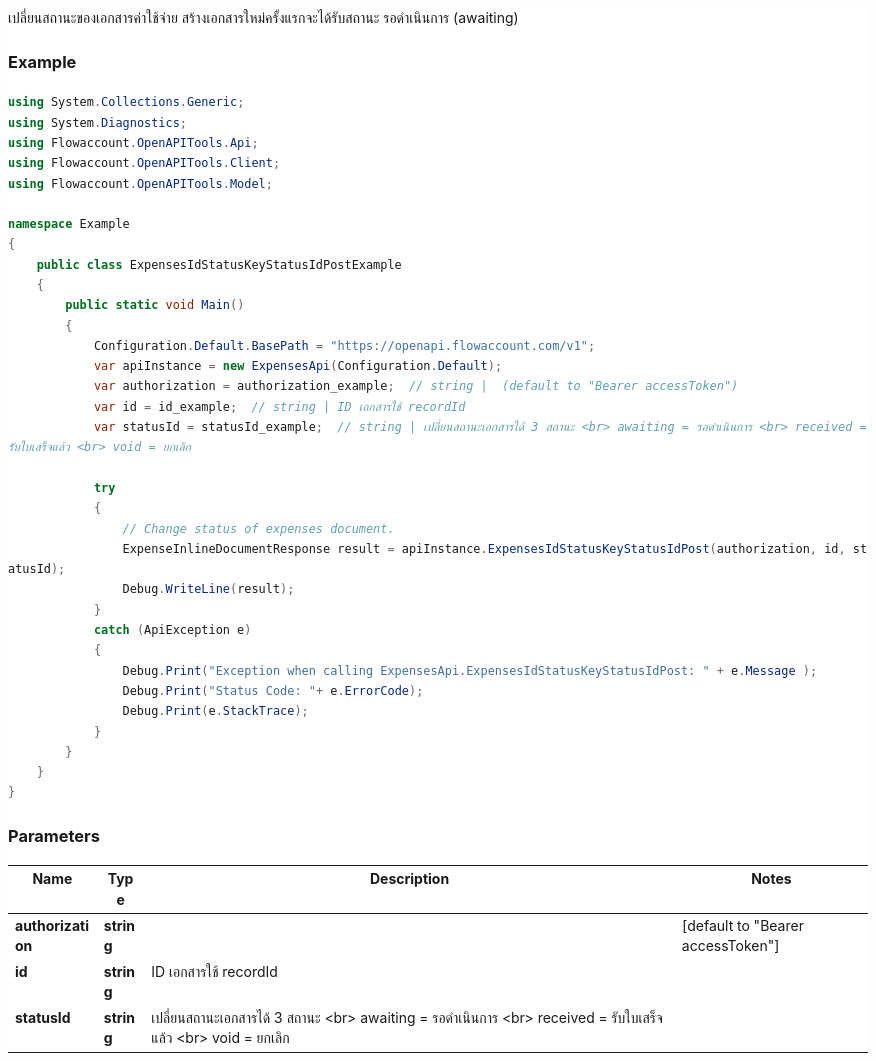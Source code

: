 เปลี่ยนสถานะของเอกสารค่าใช้จ่าย สร้างเอกสารใหม่ครั้งแรกจะได้รับสถานะ รอดำเนินการ (awaiting)

### Example

```csharp
using System.Collections.Generic;
using System.Diagnostics;
using Flowaccount.OpenAPITools.Api;
using Flowaccount.OpenAPITools.Client;
using Flowaccount.OpenAPITools.Model;

namespace Example
{
    public class ExpensesIdStatusKeyStatusIdPostExample
    {
        public static void Main()
        {
            Configuration.Default.BasePath = "https://openapi.flowaccount.com/v1";
            var apiInstance = new ExpensesApi(Configuration.Default);
            var authorization = authorization_example;  // string |  (default to "Bearer accessToken")
            var id = id_example;  // string | ID เอกสารใช้ recordId
            var statusId = statusId_example;  // string | เปลี่ยนสถานะเอกสารได้ 3 สถานะ <br> awaiting = รอดำเนินการ <br> received = รับใบเสร็จแล้ว <br> void = ยกเลิก

            try
            {
                // Change status of expenses document.
                ExpenseInlineDocumentResponse result = apiInstance.ExpensesIdStatusKeyStatusIdPost(authorization, id, statusId);
                Debug.WriteLine(result);
            }
            catch (ApiException e)
            {
                Debug.Print("Exception when calling ExpensesApi.ExpensesIdStatusKeyStatusIdPost: " + e.Message );
                Debug.Print("Status Code: "+ e.ErrorCode);
                Debug.Print(e.StackTrace);
            }
        }
    }
}
```

### Parameters


Name | Type | Description  | Notes
------------- | ------------- | ------------- | -------------
 **authorization** | **string**|  | [default to &quot;Bearer accessToken&quot;]
 **id** | **string**| ID เอกสารใช้ recordId | 
 **statusId** | **string**| เปลี่ยนสถานะเอกสารได้ 3 สถานะ &lt;br&gt; awaiting &#x3D; รอดำเนินการ &lt;br&gt; received &#x3D; รับใบเสร็จแล้ว &lt;br&gt; void &#x3D; ยกเลิก | 
